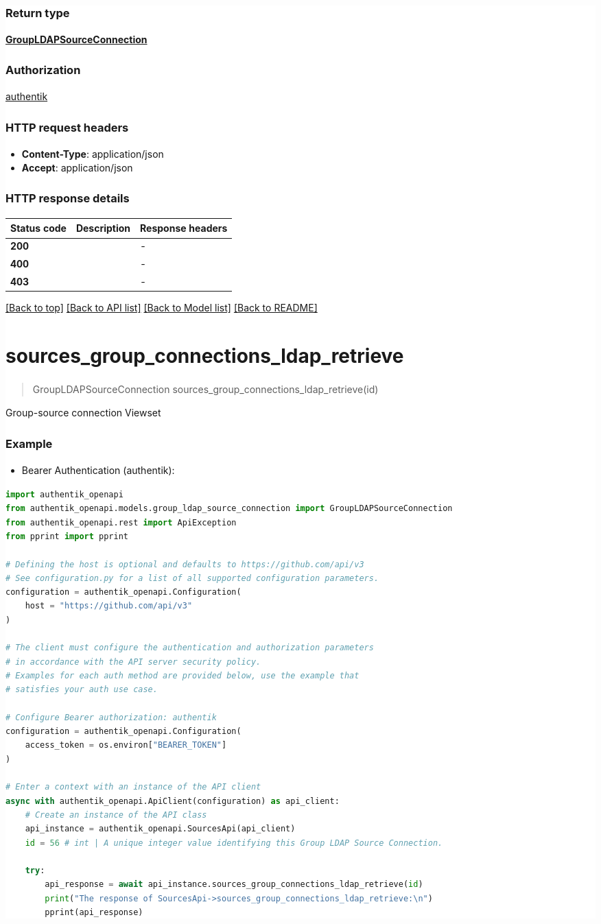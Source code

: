 ### Return type

[**GroupLDAPSourceConnection**](GroupLDAPSourceConnection.md)

### Authorization

[authentik](../README.md#authentik)

### HTTP request headers

 - **Content-Type**: application/json
 - **Accept**: application/json

### HTTP response details

| Status code | Description | Response headers |
|-------------|-------------|------------------|
**200** |  |  -  |
**400** |  |  -  |
**403** |  |  -  |

[[Back to top]](#) [[Back to API list]](../README.md#documentation-for-api-endpoints) [[Back to Model list]](../README.md#documentation-for-models) [[Back to README]](../README.md)

# **sources_group_connections_ldap_retrieve**
> GroupLDAPSourceConnection sources_group_connections_ldap_retrieve(id)

Group-source connection Viewset

### Example

* Bearer Authentication (authentik):

```python
import authentik_openapi
from authentik_openapi.models.group_ldap_source_connection import GroupLDAPSourceConnection
from authentik_openapi.rest import ApiException
from pprint import pprint

# Defining the host is optional and defaults to https://github.com/api/v3
# See configuration.py for a list of all supported configuration parameters.
configuration = authentik_openapi.Configuration(
    host = "https://github.com/api/v3"
)

# The client must configure the authentication and authorization parameters
# in accordance with the API server security policy.
# Examples for each auth method are provided below, use the example that
# satisfies your auth use case.

# Configure Bearer authorization: authentik
configuration = authentik_openapi.Configuration(
    access_token = os.environ["BEARER_TOKEN"]
)

# Enter a context with an instance of the API client
async with authentik_openapi.ApiClient(configuration) as api_client:
    # Create an instance of the API class
    api_instance = authentik_openapi.SourcesApi(api_client)
    id = 56 # int | A unique integer value identifying this Group LDAP Source Connection.

    try:
        api_response = await api_instance.sources_group_connections_ldap_retrieve(id)
        print("The response of SourcesApi->sources_group_connections_ldap_retrieve:\n")
        pprint(api_response)
```